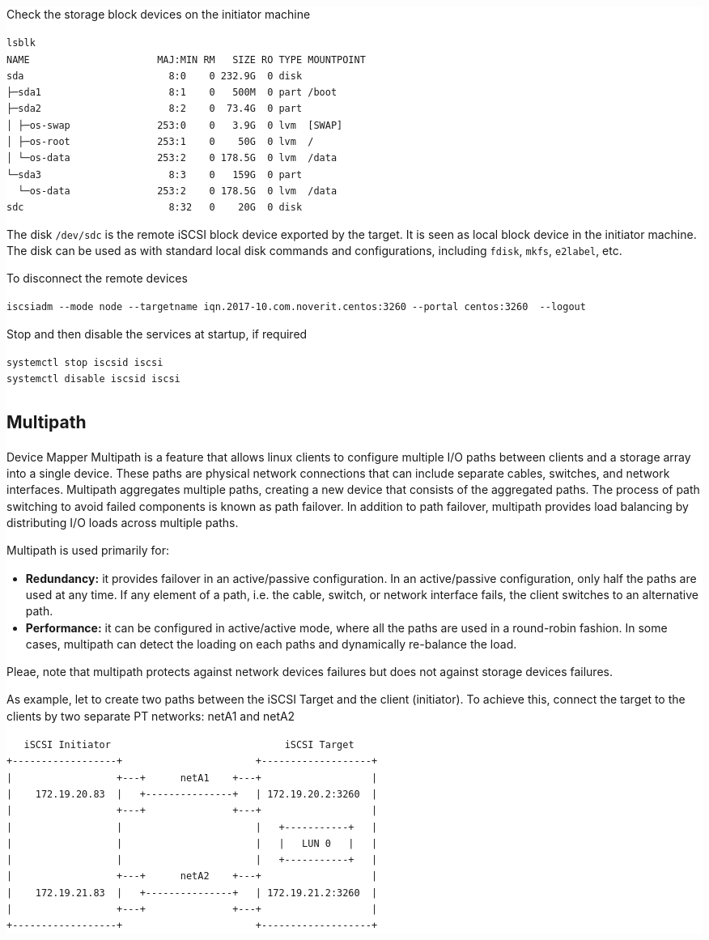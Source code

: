 Check the storage block devices on the initiator machine
```
lsblk
NAME                      MAJ:MIN RM   SIZE RO TYPE MOUNTPOINT
sda                         8:0    0 232.9G  0 disk
├─sda1                      8:1    0   500M  0 part /boot
├─sda2                      8:2    0  73.4G  0 part
│ ├─os-swap               253:0    0   3.9G  0 lvm  [SWAP]
│ ├─os-root               253:1    0    50G  0 lvm  /
│ └─os-data               253:2    0 178.5G  0 lvm  /data
└─sda3                      8:3    0   159G  0 part
  └─os-data               253:2    0 178.5G  0 lvm  /data
sdc                         8:32   0    20G  0 disk
```
The disk ``/dev/sdc`` is the remote iSCSI block device exported by the target. It is seen as local block device in the initiator machine. The disk can be used as with standard local disk commands and configurations, including ``fdisk``, ``mkfs``, ``e2label``, etc.

To disconnect the remote devices

    iscsiadm --mode node --targetname iqn.2017-10.com.noverit.centos:3260 --portal centos:3260  --logout

Stop and then disable the services at startup, if required
```
systemctl stop iscsid iscsi
systemctl disable iscsid iscsi
```

## Multipath
Device Mapper Multipath is a feature that allows linux clients to configure multiple I/O paths between clients and a storage array into a single device. These paths are physical network connections that can include separate cables, switches, and network interfaces. Multipath aggregates multiple paths, creating a new device that consists of the aggregated paths. The process of path switching to avoid failed components is known as path failover. In addition to path failover, multipath provides load balancing by distributing I/O loads across multiple paths.

Multipath is used primarily for:

  * **Redundancy:** it provides failover in an active/passive configuration. In an active/passive configuration, only half the paths are used at any time. If any element of a path, i.e. the cable, switch, or network interface fails, the client switches to an alternative path.
  * **Performance:** it can be configured in active/active mode, where all the paths are used in a round-robin fashion. In some cases, multipath can detect the loading on each paths and dynamically re-balance the load.

Pleae, note that multipath protects against network devices failures but does not against storage devices failures.

As example, let to create two paths between the iSCSI Target and the client (initiator). To achieve this, connect the target to the clients by two separate PT networks: netA1 and netA2

```
   iSCSI Initiator                              iSCSI Target
+------------------+                       +-------------------+
|                  +---+      netA1    +---+                   |
|    172.19.20.83  |   +---------------+   | 172.19.20.2:3260  |
|                  +---+               +---+                   |
|                  |                       |   +-----------+   |
|                  |                       |   |   LUN 0   |   |
|                  |                       |   +-----------+   |
|                  +---+      netA2    +---+                   |
|    172.19.21.83  |   +---------------+   | 172.19.21.2:3260  |
|                  +---+               +---+                   |
+------------------+                       +-------------------+
```
